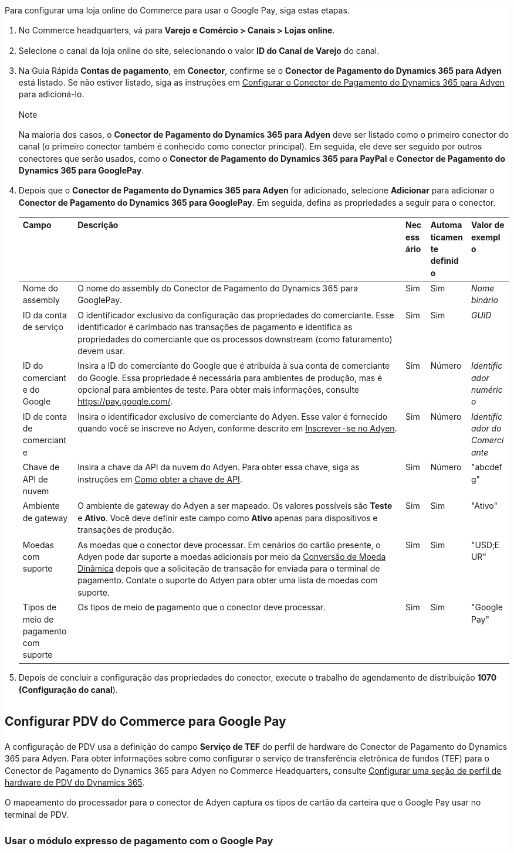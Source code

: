 Para configurar uma loja online do Commerce para usar o Google Pay, siga estas etapas.

1. No Commerce headquarters, vá para **Varejo e Comércio \> Canais \> Lojas online**.
1. Selecione o canal da loja online do site, selecionando o valor **ID do Canal de Varejo** do canal.
1. Na Guia Rápida **Contas de pagamento**, em **Conector**, confirme se o **Conector de Pagamento do Dynamics 365 para Adyen** está listado. Se não estiver listado, siga as instruções em [Configurar o Conector de Pagamento do Dynamics 365 para Adyen](adyen-connector-setup.md) para adicioná-lo.

    > [!NOTE]
    > Na maioria dos casos, o **Conector de Pagamento do Dynamics 365 para Adyen** deve ser listado como o primeiro conector do canal (o primeiro conector também é conhecido como conector principal). Em seguida, ele deve ser seguido por outros conectores que serão usados, como o **Conector de Pagamento do Dynamics 365 para PayPal** e **Conector de Pagamento do Dynamics 365 para GooglePay**.

1. Depois que o **Conector de Pagamento do Dynamics 365 para Adyen** for adicionado, selecione **Adicionar** para adicionar o **Conector de Pagamento do Dynamics 365 para GooglePay**. Em seguida, defina as propriedades a seguir para o conector.

    | Campo                  | Descrição | Necessário | Automaticamente definido | Valor de exemplo |
    | ---------------------- | ----------- | -------- | ----------------- | ------------ |
    | Nome do assembly          | O nome do assembly do Conector de Pagamento do Dynamics 365 para GooglePay. | Sim | Sim | *Nome binário* |
    | ID da conta de serviço     | O identificador exclusivo da configuração das propriedades do comerciante. Esse identificador é carimbado nas transações de pagamento e identifica as propriedades do comerciante que os processos downstream (como faturamento) devem usar. | Sim | Sim | *GUID* |
    | ID do comerciante do Google     | Insira a ID do comerciante do Google que é atribuída à sua conta de comerciante do Google. Essa propriedade é necessária para ambientes de produção, mas é opcional para ambientes de teste. Para obter mais informações, consulte <https://pay.google.com/>. | Sim | Número | *Identificador numérico* |
    | ID de conta de comerciante    | Insira o identificador exclusivo de comerciante do Adyen. Esse valor é fornecido quando você se inscreve no Adyen, conforme descrito em [Inscrever-se no Adyen](adyen-connector-setup.md#sign-up-with-adyen). | Sim | Número | *Identificador do Comerciante* |
    | Chave de API de nuvem          | Insira a chave da API da nuvem do Adyen. Para obter essa chave, siga as instruções em [Como obter a chave de API](https://docs.adyen.com/developers/user-management/how-to-get-the-api-key). | Sim | Número | "abcdefg" |
    | Ambiente de gateway    | O ambiente de gateway do Adyen a ser mapeado. Os valores possíveis são **Teste** e **Ativo**. Você deve definir este campo como **Ativo** apenas para dispositivos e transações de produção. | Sim | Sim | "Ativo" |
    | Moedas com suporte   | As moedas que o conector deve processar. Em cenários do cartão presente, o Adyen pode dar suporte a moedas adicionais por meio da [Conversão de Moeda Dinâmica](https://www.adyen.com/pos-payments/dynamic-currency-conversion) depois que a solicitação de transação for enviada para o terminal de pagamento. Contate o suporte do Adyen para obter uma lista de moedas com suporte. | Sim | Sim | "USD;EUR" |
    | Tipos de meio de pagamento com suporte | Os tipos de meio de pagamento que o conector deve processar. | Sim | Sim | "GooglePay" |

1. Depois de concluir a configuração das propriedades do conector, execute o trabalho de agendamento de distribuição **1070 (Configuração do canal**).

## <a name="configure-commerce-pos-for-google-pay"></a>Configurar PDV do Commerce para Google Pay

A configuração de PDV usa a definição do campo **Serviço de TEF** do perfil de hardware do Conector de Pagamento do Dynamics 365 para Adyen. Para obter informações sobre como configurar o serviço de transferência eletrônica de fundos (TEF) para o Conector de Pagamento do Dynamics 365 para Adyen no Commerce Headquarters, consulte [Configurar uma seção de perfil de hardware de PDV do Dynamics 365](adyen-connector-setup.md#set-up-a-dynamics-365-pos-hardware-profile).

O mapeamento do processador para o conector de Adyen captura os tipos de cartão da carteira que o Google Pay usar no terminal de PDV.

### <a name="use-the-payment-express-module-with-google-pay"></a>Usar o módulo expresso de pagamento com o Google Pay
